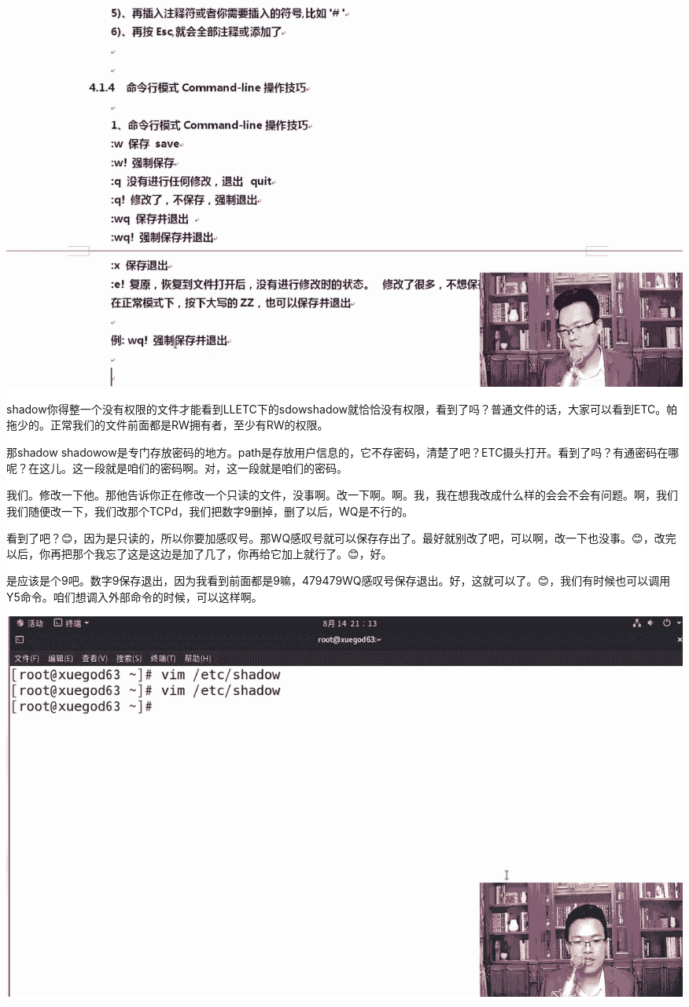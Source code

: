 ![](img/55662b1927f127ffb4d8b2389015ad45_20.png)

shadow你得整一个没有权限的文件才能看到LLETC下的sdowshadow就恰恰没有权限，看到了吗？普通文件的话，大家可以看到ETC。帕拖少的。正常我们的文件前面都是RW拥有者，至少有RW的权限。

那shadow shadowow是专门存放密码的地方。path是存放用户信息的，它不存密码，清楚了吧？ETC摄头打开。看到了吗？有通密码在哪呢？在这儿。这一段就是咱们的密码啊。对，这一段就是咱们的密码。

我们。修改一下他。那他告诉你正在修改一个只读的文件，没事啊。改一下啊。啊。我，我在想我改成什么样的会会不会有问题。啊，我们我们随便改一下，我们改那个TCPd，我们把数字9删掉，删了以后，WQ是不行的。

看到了吧？😊，因为是只读的，所以你要加感叹号。那WQ感叹号就可以保存存出了。最好就别改了吧，可以啊，改一下也没事。😊，改完以后，你再把那个我忘了这是这边是加了几了，你再给它加上就行了。😊，好。

是应该是个9吧。数字9保存退出，因为我看到前面都是9嘛，479479WQ感叹号保存退出。好，这就可以了。😊，我们有时候也可以调用Y5命令。咱们想调入外部命令的时候，可以这样啊。



![](img/55662b1927f127ffb4d8b2389015ad45_22.png)